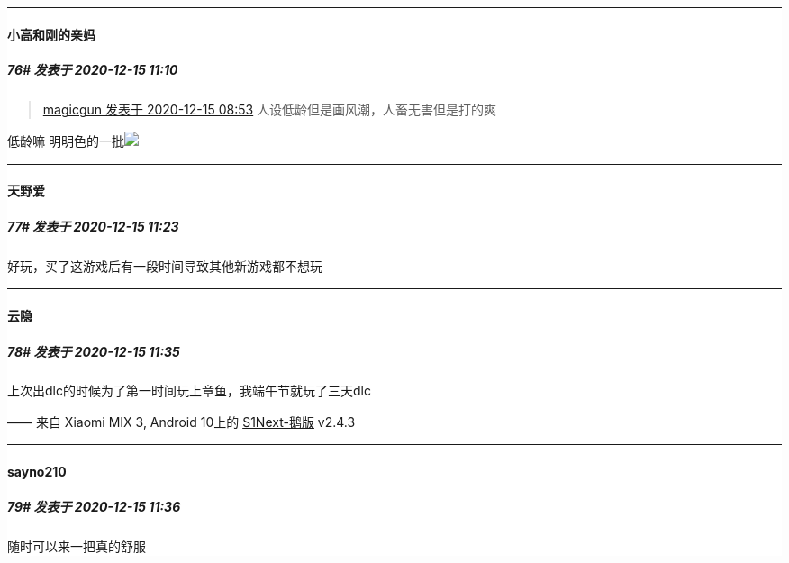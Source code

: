 





*****

####  小高和刚的亲妈  
##### 76#       发表于 2020-12-15 11:10



<blockquote><a href="httphttps://bbs.saraba1st.com/2b/forum.php?mod=redirect&amp;goto=findpost&amp;pid=49724448&amp;ptid=1977508" target="_blank">magicgun 发表于 2020-12-15 08:53</a>
人设低龄但是画风潮，人畜无害但是打的爽</blockquote>
低龄嘛
明明色的一批<img src="https://static.saraba1st.com/image/smiley/face2017/074.png" referrerpolicy="no-referrer">







*****

####  天野爱  
##### 77#       发表于 2020-12-15 11:23




好玩，买了这游戏后有一段时间导致其他新游戏都不想玩







*****

####  云隐  
##### 78#       发表于 2020-12-15 11:35




上次出dlc的时候为了第一时间玩上章鱼，我端午节就玩了三天dlc

—— 来自 Xiaomi MIX 3, Android 10上的 [S1Next-鹅版](https://github.com/ykrank/S1-Next/releases) v2.4.3







*****

####  sayno210  
##### 79#       发表于 2020-12-15 11:36




随时可以来一把真的舒服
